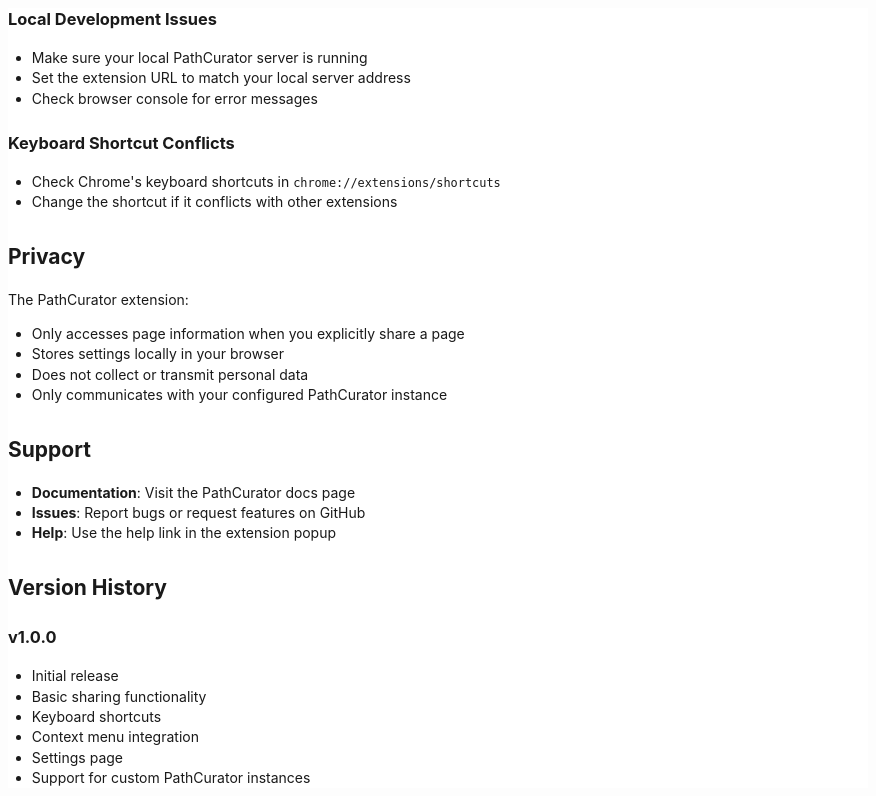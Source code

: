 ### Local Development Issues
- Make sure your local PathCurator server is running
- Set the extension URL to match your local server address
- Check browser console for error messages

### Keyboard Shortcut Conflicts
- Check Chrome's keyboard shortcuts in `chrome://extensions/shortcuts`
- Change the shortcut if it conflicts with other extensions

## Privacy

The PathCurator extension:
- Only accesses page information when you explicitly share a page
- Stores settings locally in your browser
- Does not collect or transmit personal data
- Only communicates with your configured PathCurator instance

## Support

- **Documentation**: Visit the PathCurator docs page
- **Issues**: Report bugs or request features on GitHub
- **Help**: Use the help link in the extension popup

## Version History

### v1.0.0
- Initial release
- Basic sharing functionality
- Keyboard shortcuts
- Context menu integration
- Settings page
- Support for custom PathCurator instances